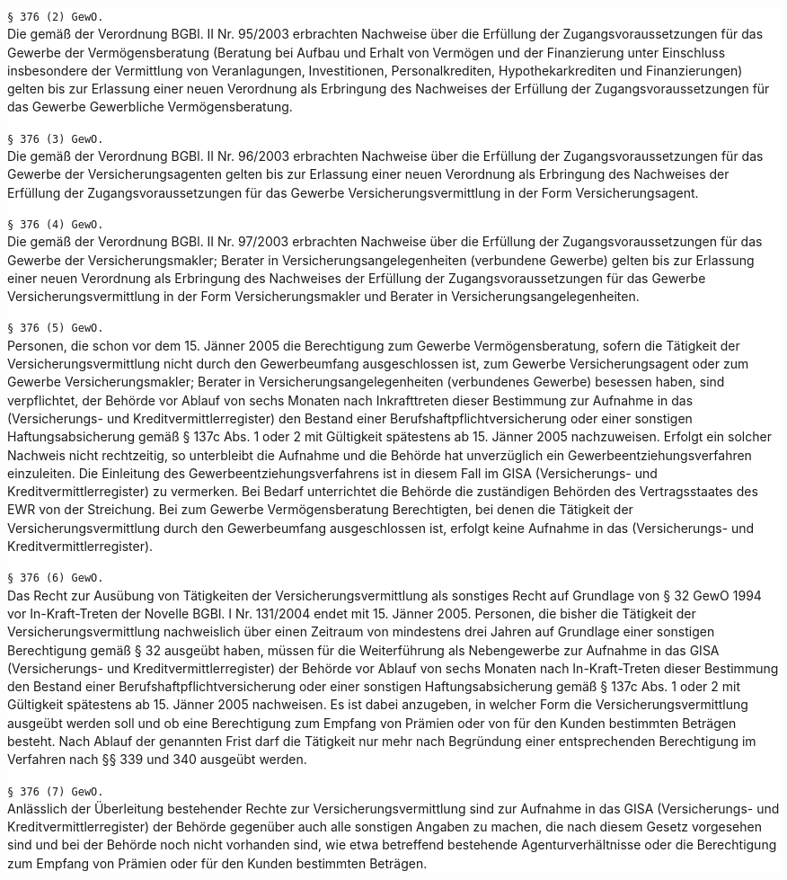 `§ 376 (2) GewO.`  
Die gemäß der Verordnung BGBl. II Nr. 95/2003 erbrachten Nachweise über die Erfüllung der Zugangsvoraussetzungen für das Gewerbe der Vermögensberatung (Beratung bei Aufbau und Erhalt von Vermögen und der Finanzierung unter Einschluss insbesondere der Vermittlung von Veranlagungen, Investitionen, Personalkrediten, Hypothekarkrediten und Finanzierungen) gelten bis zur Erlassung einer neuen Verordnung als Erbringung des Nachweises der Erfüllung der Zugangsvoraussetzungen für das Gewerbe Gewerbliche Vermögensberatung.

`§ 376 (3) GewO.`  
Die gemäß der Verordnung BGBl. II Nr. 96/2003 erbrachten Nachweise über die Erfüllung der Zugangsvoraussetzungen für das Gewerbe der Versicherungsagenten gelten bis zur Erlassung einer neuen Verordnung als Erbringung des Nachweises der Erfüllung der Zugangsvoraussetzungen für das Gewerbe Versicherungsvermittlung in der Form Versicherungsagent.

`§ 376 (4) GewO.`  
Die gemäß der Verordnung BGBl. II Nr. 97/2003 erbrachten Nachweise über die Erfüllung der Zugangsvoraussetzungen für das Gewerbe der Versicherungsmakler; Berater in Versicherungsangelegenheiten (verbundene Gewerbe) gelten bis zur Erlassung einer neuen Verordnung als Erbringung des Nachweises der Erfüllung der Zugangsvoraussetzungen für das Gewerbe Versicherungsvermittlung in der Form Versicherungsmakler und Berater in Versicherungsangelegenheiten.

`§ 376 (5) GewO.`  
Personen, die schon vor dem 15. Jänner 2005 die Berechtigung zum Gewerbe Vermögensberatung, sofern die Tätigkeit der Versicherungsvermittlung nicht durch den Gewerbeumfang ausgeschlossen ist, zum Gewerbe Versicherungsagent oder zum Gewerbe Versicherungsmakler; Berater in Versicherungsangelegenheiten (verbundenes Gewerbe) besessen haben, sind verpflichtet, der Behörde vor Ablauf von sechs Monaten nach Inkrafttreten dieser Bestimmung zur Aufnahme in das (Versicherungs- und Kreditvermittlerregister) den Bestand einer Berufshaftpflichtversicherung oder einer sonstigen Haftungsabsicherung gemäß § 137c Abs. 1 oder 2 mit Gültigkeit spätestens ab 15. Jänner 2005 nachzuweisen. Erfolgt ein solcher Nachweis nicht rechtzeitig, so unterbleibt die Aufnahme und die Behörde hat unverzüglich ein Gewerbeentziehungsverfahren einzuleiten. Die Einleitung des Gewerbeentziehungsverfahrens ist in diesem Fall im GISA (Versicherungs- und Kreditvermittlerregister) zu vermerken. Bei Bedarf unterrichtet die Behörde die zuständigen Behörden des Vertragsstaates des EWR von der Streichung. Bei zum Gewerbe Vermögensberatung Berechtigten, bei denen die Tätigkeit der Versicherungsvermittlung durch den Gewerbeumfang ausgeschlossen ist, erfolgt keine Aufnahme in das (Versicherungs- und Kreditvermittlerregister).

`§ 376 (6) GewO.`  
Das Recht zur Ausübung von Tätigkeiten der Versicherungsvermittlung als sonstiges Recht auf Grundlage von § 32 GewO 1994 vor In-Kraft-Treten der Novelle BGBl. I Nr. 131/2004 endet mit 15. Jänner 2005. Personen, die bisher die Tätigkeit der Versicherungsvermittlung nachweislich über einen Zeitraum von mindestens drei Jahren auf Grundlage einer sonstigen Berechtigung gemäß § 32 ausgeübt haben, müssen für die Weiterführung als Nebengewerbe zur Aufnahme in das GISA (Versicherungs- und Kreditvermittlerregister) der Behörde vor Ablauf von sechs Monaten nach In-Kraft-Treten dieser Bestimmung den Bestand einer Berufshaftpflichtversicherung oder einer sonstigen Haftungsabsicherung gemäß § 137c Abs. 1 oder 2 mit Gültigkeit spätestens ab 15. Jänner 2005 nachweisen. Es ist dabei anzugeben, in welcher Form die Versicherungsvermittlung ausgeübt werden soll und ob eine Berechtigung zum Empfang von Prämien oder von für den Kunden bestimmten Beträgen besteht. Nach Ablauf der genannten Frist darf die Tätigkeit nur mehr nach Begründung einer entsprechenden Berechtigung im Verfahren nach §§ 339 und 340 ausgeübt werden.

`§ 376 (7) GewO.`  
Anlässlich der Überleitung bestehender Rechte zur Versicherungsvermittlung sind zur Aufnahme in das GISA (Versicherungs- und Kreditvermittlerregister) der Behörde gegenüber auch alle sonstigen Angaben zu machen, die nach diesem Gesetz vorgesehen sind und bei der Behörde noch nicht vorhanden sind, wie etwa betreffend bestehende Agenturverhältnisse oder die Berechtigung zum Empfang von Prämien oder für den Kunden bestimmten Beträgen.
